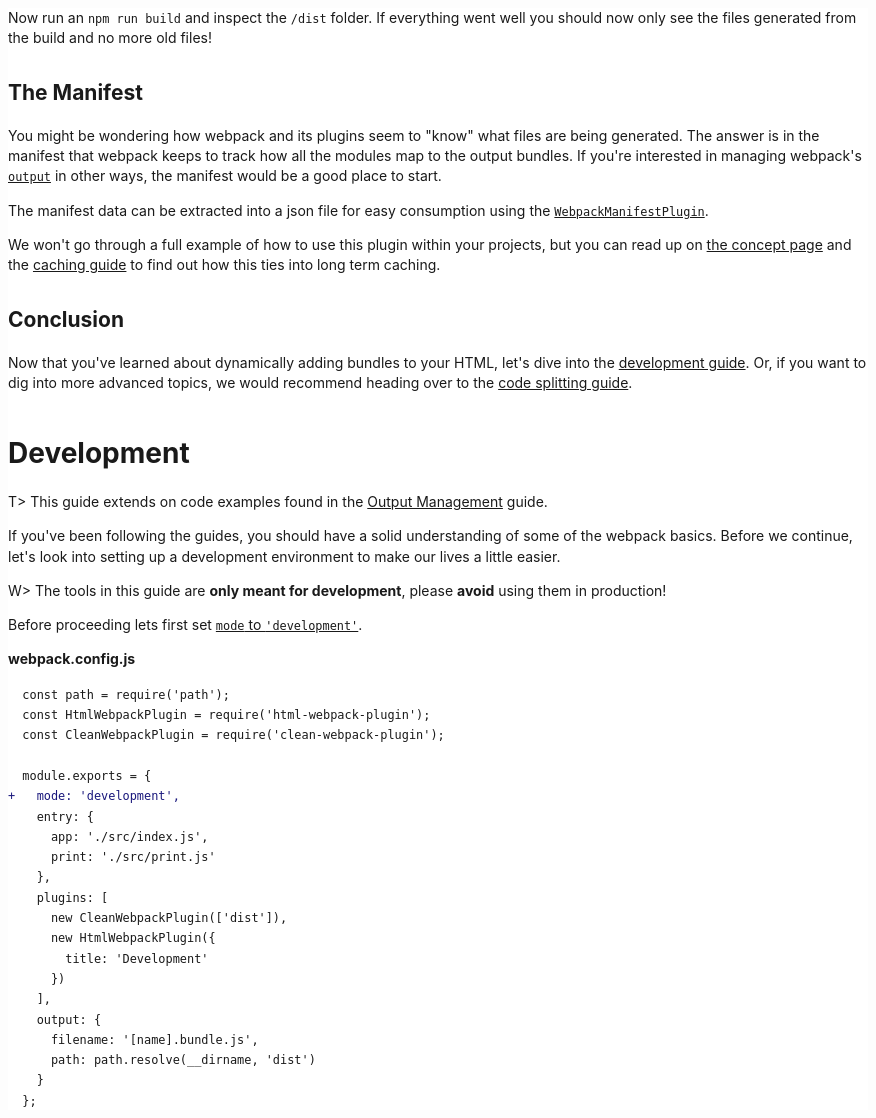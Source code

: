 Now run an `npm run build` and inspect the `/dist` folder. If everything went well you should now only see the files generated from the build and no more old files!


## The Manifest

You might be wondering how webpack and its plugins seem to "know" what files are being generated. The answer is in the manifest that webpack keeps to track how all the modules map to the output bundles. If you're interested in managing webpack's [`output`](/configuration/output) in other ways, the manifest would be a good place to start.

The manifest data can be extracted into a json file for easy consumption using the [`WebpackManifestPlugin`](https://github.com/danethurber/webpack-manifest-plugin).

We won't go through a full example of how to use this plugin within your projects, but you can read up on [the concept page](/concepts/manifest) and the [caching guide](/guides/caching) to find out how this ties into long term caching.


## Conclusion

Now that you've learned about dynamically adding bundles to your HTML, let's dive into the [development guide](/guides/development). Or, if you want to dig into more advanced topics, we would recommend heading over to the [code splitting guide](/guides/code-splitting).


# Development

T> This guide extends on code examples found in the [Output Management](/guides/output-management) guide.

If you've been following the guides, you should have a solid understanding of some of the webpack basics. Before we continue, let's look into setting up a development environment to make our lives a little easier.

W> The tools in this guide are __only meant for development__, please __avoid__ using them in production!

Before proceeding lets first set [`mode` to `'development'`](/concepts/mode/#mode-development).

__webpack.config.js__

``` diff
  const path = require('path');
  const HtmlWebpackPlugin = require('html-webpack-plugin');
  const CleanWebpackPlugin = require('clean-webpack-plugin');

  module.exports = {
+   mode: 'development',
    entry: {
      app: './src/index.js',
      print: './src/print.js'
    },
    plugins: [
      new CleanWebpackPlugin(['dist']),
      new HtmlWebpackPlugin({
        title: 'Development'
      })
    ],
    output: {
      filename: '[name].bundle.js',
      path: path.resolve(__dirname, 'dist')
    }
  };
```
